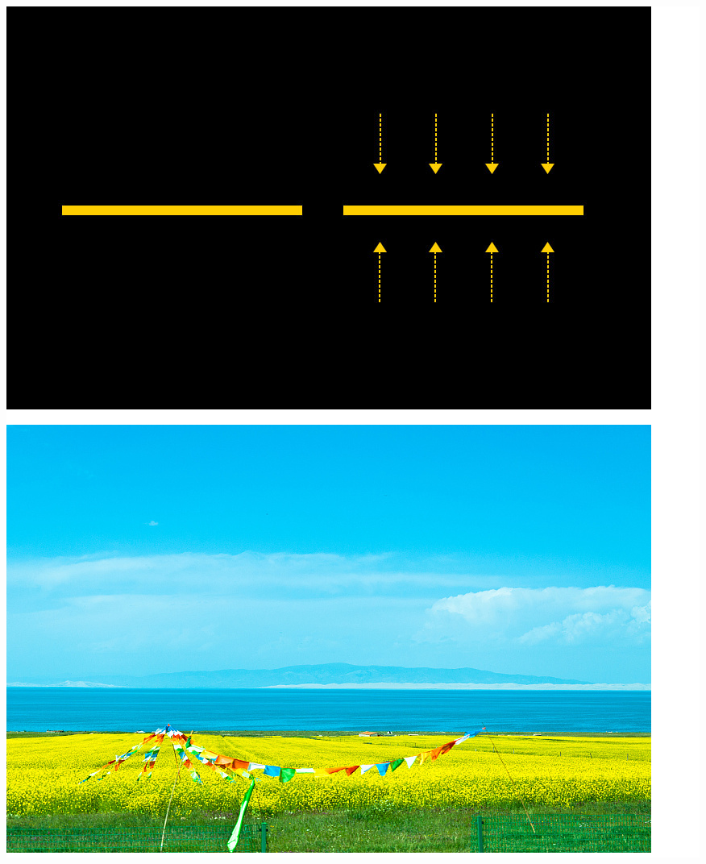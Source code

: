 ![uisdc-x-20180614-6](全面系统掌握线条在设计中的用法\uisdc-x-20180614-6.jpg)

![uisdc-x-20180614-7](全面系统掌握线条在设计中的用法\uisdc-x-20180614-7.jpg)
